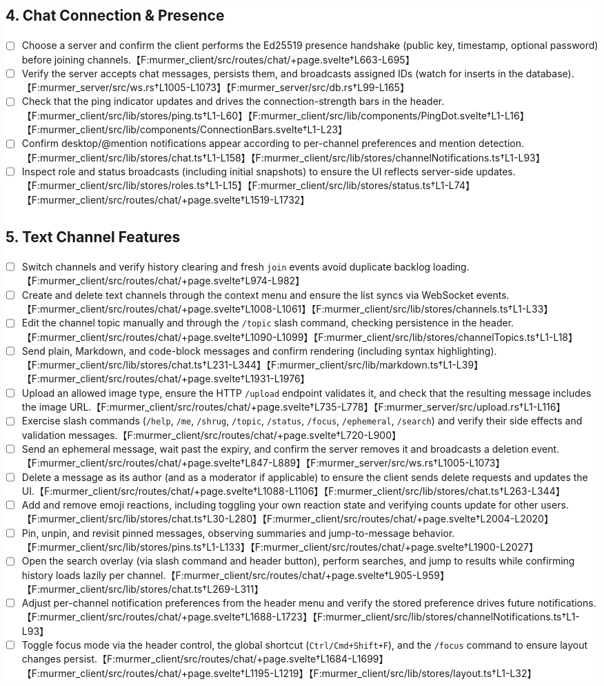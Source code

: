 ## 4. Chat Connection & Presence
- [ ] Choose a server and confirm the client performs the Ed25519 presence handshake (public key, timestamp, optional password) before joining channels.【F:murmer_client/src/routes/chat/+page.svelte†L663-L695】
- [ ] Verify the server accepts chat messages, persists them, and broadcasts assigned IDs (watch for inserts in the database).【F:murmer_server/src/ws.rs†L1005-L1073】【F:murmer_server/src/db.rs†L99-L165】
- [ ] Check that the ping indicator updates and drives the connection-strength bars in the header.【F:murmer_client/src/lib/stores/ping.ts†L1-L60】【F:murmer_client/src/lib/components/PingDot.svelte†L1-L16】【F:murmer_client/src/lib/components/ConnectionBars.svelte†L1-L23】
- [ ] Confirm desktop/@mention notifications appear according to per-channel preferences and mention detection.【F:murmer_client/src/lib/stores/chat.ts†L1-L158】【F:murmer_client/src/lib/stores/channelNotifications.ts†L1-L93】
- [ ] Inspect role and status broadcasts (including initial snapshots) to ensure the UI reflects server-side updates.【F:murmer_client/src/lib/stores/roles.ts†L1-L15】【F:murmer_client/src/lib/stores/status.ts†L1-L74】【F:murmer_client/src/routes/chat/+page.svelte†L1519-L1732】

## 5. Text Channel Features
- [ ] Switch channels and verify history clearing and fresh `join` events avoid duplicate backlog loading.【F:murmer_client/src/routes/chat/+page.svelte†L974-L982】
- [ ] Create and delete text channels through the context menu and ensure the list syncs via WebSocket events.【F:murmer_client/src/routes/chat/+page.svelte†L1008-L1061】【F:murmer_client/src/lib/stores/channels.ts†L1-L33】
- [ ] Edit the channel topic manually and through the `/topic` slash command, checking persistence in the header.【F:murmer_client/src/routes/chat/+page.svelte†L1090-L1099】【F:murmer_client/src/lib/stores/channelTopics.ts†L1-L18】
- [ ] Send plain, Markdown, and code-block messages and confirm rendering (including syntax highlighting).【F:murmer_client/src/lib/stores/chat.ts†L231-L344】【F:murmer_client/src/lib/markdown.ts†L1-L39】【F:murmer_client/src/routes/chat/+page.svelte†L1931-L1976】
- [ ] Upload an allowed image type, ensure the HTTP `/upload` endpoint validates it, and check that the resulting message includes the image URL.【F:murmer_client/src/routes/chat/+page.svelte†L735-L778】【F:murmer_server/src/upload.rs†L1-L116】
- [ ] Exercise slash commands (`/help`, `/me`, `/shrug`, `/topic`, `/status`, `/focus`, `/ephemeral`, `/search`) and verify their side effects and validation messages.【F:murmer_client/src/routes/chat/+page.svelte†L720-L900】
- [ ] Send an ephemeral message, wait past the expiry, and confirm the server removes it and broadcasts a deletion event.【F:murmer_client/src/routes/chat/+page.svelte†L847-L889】【F:murmer_server/src/ws.rs†L1005-L1073】
- [ ] Delete a message as its author (and as a moderator if applicable) to ensure the client sends delete requests and updates the UI.【F:murmer_client/src/routes/chat/+page.svelte†L1088-L1106】【F:murmer_client/src/lib/stores/chat.ts†L263-L344】
- [ ] Add and remove emoji reactions, including toggling your own reaction state and verifying counts update for other users.【F:murmer_client/src/lib/stores/chat.ts†L30-L280】【F:murmer_client/src/routes/chat/+page.svelte†L2004-L2020】
- [ ] Pin, unpin, and revisit pinned messages, observing summaries and jump-to-message behavior.【F:murmer_client/src/lib/stores/pins.ts†L1-L133】【F:murmer_client/src/routes/chat/+page.svelte†L1900-L2027】
- [ ] Open the search overlay (via slash command and header button), perform searches, and jump to results while confirming history loads lazily per channel.【F:murmer_client/src/routes/chat/+page.svelte†L905-L959】【F:murmer_client/src/lib/stores/chat.ts†L269-L311】
- [ ] Adjust per-channel notification preferences from the header menu and verify the stored preference drives future notifications.【F:murmer_client/src/routes/chat/+page.svelte†L1688-L1723】【F:murmer_client/src/lib/stores/channelNotifications.ts†L1-L93】
- [ ] Toggle focus mode via the header control, the global shortcut (`Ctrl/Cmd+Shift+F`), and the `/focus` command to ensure layout changes persist.【F:murmer_client/src/routes/chat/+page.svelte†L1684-L1699】【F:murmer_client/src/routes/chat/+page.svelte†L1195-L1219】【F:murmer_client/src/lib/stores/layout.ts†L1-L32】
